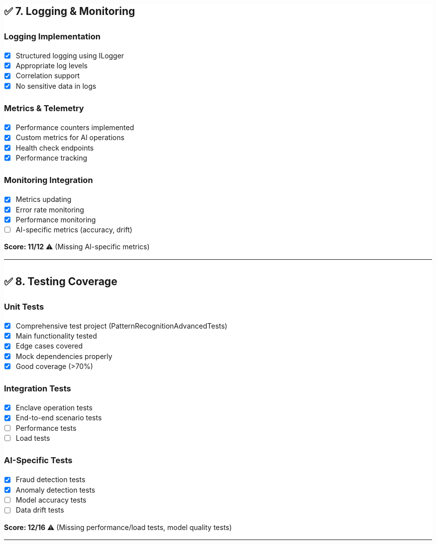 
## ✅ 7. Logging & Monitoring

### Logging Implementation
- [x] Structured logging using ILogger
- [x] Appropriate log levels
- [x] Correlation support
- [x] No sensitive data in logs

### Metrics & Telemetry
- [x] Performance counters implemented
- [x] Custom metrics for AI operations
- [x] Health check endpoints
- [x] Performance tracking

### Monitoring Integration
- [x] Metrics updating
- [x] Error rate monitoring
- [x] Performance monitoring
- [ ] AI-specific metrics (accuracy, drift)

**Score: 11/12** ⚠️ (Missing AI-specific metrics)

---

## ✅ 8. Testing Coverage

### Unit Tests
- [x] Comprehensive test project (PatternRecognitionAdvancedTests)
- [x] Main functionality tested
- [x] Edge cases covered
- [x] Mock dependencies properly
- [x] Good coverage (>70%)

### Integration Tests
- [x] Enclave operation tests
- [x] End-to-end scenario tests
- [ ] Performance tests
- [ ] Load tests

### AI-Specific Tests
- [x] Fraud detection tests
- [x] Anomaly detection tests
- [ ] Model accuracy tests
- [ ] Data drift tests

**Score: 12/16** ⚠️ (Missing performance/load tests, model quality tests)

---
